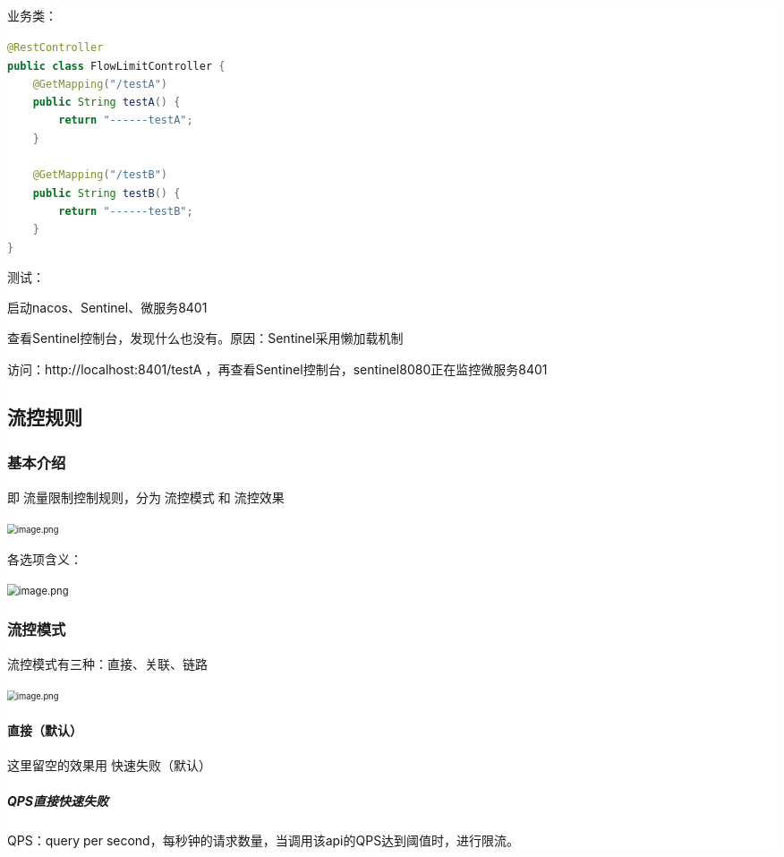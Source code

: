 业务类：

```java
@RestController
public class FlowLimitController {
    @GetMapping("/testA")
    public String testA() {
        return "------testA";
    }

    @GetMapping("/testB")
    public String testB() {
        return "------testB";
    }
}
```

测试：

启动nacos、Sentinel、微服务8401

查看Sentinel控制台，发现什么也没有。原因：Sentinel采用懒加载机制

访问：http://localhost:8401/testA ，再查看Sentinel控制台，sentinel8080正在监控微服务8401



## 流控规则

### 基本介绍

即 流量限制控制规则，分为 流控模式 和 流控效果

<img src="图片/09_SpringCloud Alibaba Sentinel服务熔断与限流/1636175547549-6c575fa5-1aef-405d-b939-a4d68029c825.png" alt="image.png" style="zoom:67%;" />



各选项含义：

<img src="图片/09_SpringCloud Alibaba Sentinel服务熔断与限流/1636175587333-c9adeac1-c4a0-48be-b5f8-b174b1a4051c.png" alt="image.png" style="zoom: 80%;" />



### 流控模式

流控模式有三种：直接、关联、链路

<img src="图片/09_SpringCloud Alibaba Sentinel服务熔断与限流/1636176700047-5a4c8c69-02ef-4ab9-a2a1-2f118d4b814b.png" alt="image.png" style="zoom:67%;" />



#### 直接（默认）

这里留空的效果用 快速失败（默认）

##### QPS直接快速失败

QPS：query per second，每秒钟的请求数量，当调用该api的QPS达到阈值时，进行限流。
